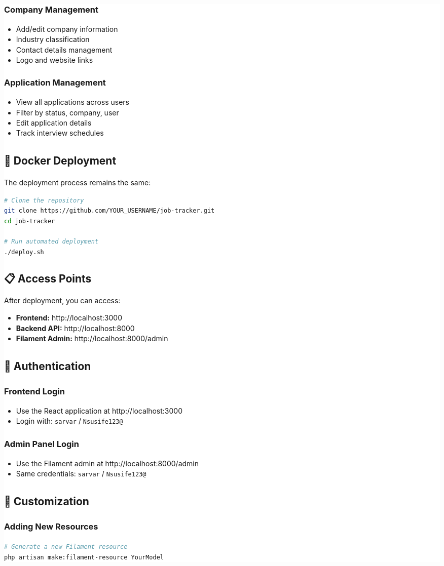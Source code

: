 ### **Company Management**
- Add/edit company information
- Industry classification
- Contact details management
- Logo and website links

### **Application Management**
- View all applications across users
- Filter by status, company, user
- Edit application details
- Track interview schedules

## 🐳 **Docker Deployment**

The deployment process remains the same:

```bash
# Clone the repository
git clone https://github.com/YOUR_USERNAME/job-tracker.git
cd job-tracker

# Run automated deployment
./deploy.sh
```

## 📋 **Access Points**

After deployment, you can access:

- **Frontend:** http://localhost:3000
- **Backend API:** http://localhost:8000
- **Filament Admin:** http://localhost:8000/admin

## 🔐 **Authentication**

### **Frontend Login**
- Use the React application at http://localhost:3000
- Login with: `sarvar` / `Nsusife123@`

### **Admin Panel Login**
- Use the Filament admin at http://localhost:8000/admin
- Same credentials: `sarvar` / `Nsusife123@`

## 🎨 **Customization**

### **Adding New Resources**
```bash
# Generate a new Filament resource
php artisan make:filament-resource YourModel
```
